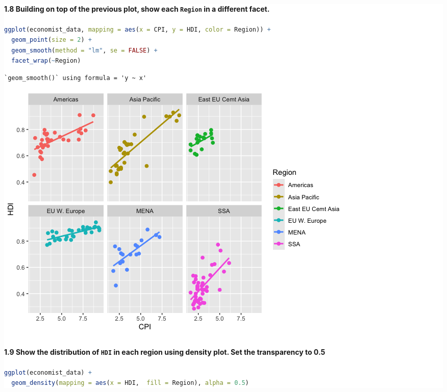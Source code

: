 #### 1.8 Building on top of the previous plot, show each `Region` in a different facet.

``` r
ggplot(economist_data, mapping = aes(x = CPI, y = HDI, color = Region)) +
  geom_point(size = 2) + 
  geom_smooth(method = "lm", se = FALSE) + 
  facet_wrap(~Region)
```

    `geom_smooth()` using formula = 'y ~ x'

![](Assignment_4_files/figure-commonmark/unnamed-chunk-10-1.png)

#### 1.9 Show the distribution of `HDI` in each region using density plot. Set the transparency to 0.5

``` r
ggplot(economist_data) +
  geom_density(mapping = aes(x = HDI,  fill = Region), alpha = 0.5)
```
